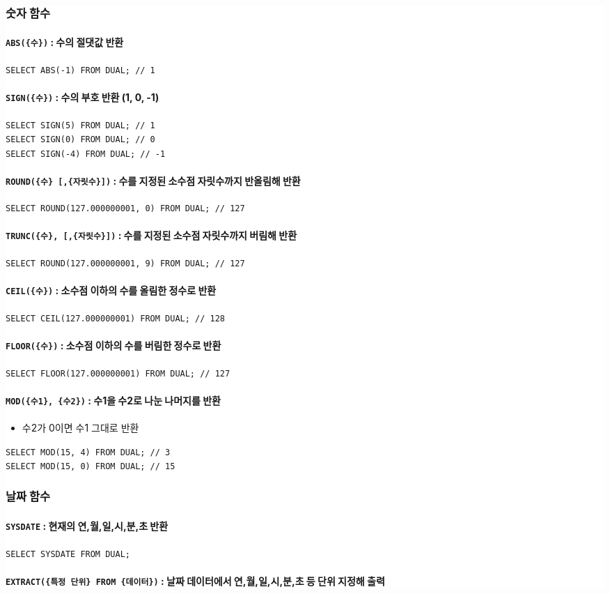 ### 숫자 함수

#### ```ABS({수})``` : 수의 절댓값 반환

```
SELECT ABS(-1) FROM DUAL; // 1
```

#### ```SIGN({수})``` : 수의 부호 반환 (1, 0, -1)

```
SELECT SIGN(5) FROM DUAL; // 1
SELECT SIGN(0) FROM DUAL; // 0
SELECT SIGN(-4) FROM DUAL; // -1
```

#### ```ROUND({수} [,{자릿수}])``` : 수를 지정된 소수점 자릿수까지 반올림해 반환

```
SELECT ROUND(127.000000001, 0) FROM DUAL; // 127
```

#### ```TRUNC({수}, [,{자릿수}])``` : 수를 지정된 소수점 자릿수까지 버림해 반환

```
SELECT ROUND(127.000000001, 9) FROM DUAL; // 127
```

#### ```CEIL({수})``` : 소수점 이하의 수를 올림한 정수로 반환

```
SELECT CEIL(127.000000001) FROM DUAL; // 128
```

#### ```FLOOR({수})``` : 소수점 이하의 수를 버림한 정수로 반환

```
SELECT FLOOR(127.000000001) FROM DUAL; // 127
```

#### ```MOD({수1}, {수2})``` : 수1을 수2로 나눈 나머지를 반환

- 수2가 0이면 수1 그대로 반환

```
SELECT MOD(15, 4) FROM DUAL; // 3
SELECT MOD(15, 0) FROM DUAL; // 15
```

### 날짜 함수

#### ```SYSDATE``` : 현재의 연,월,일,시,분,초 반환

```
SELECT SYSDATE FROM DUAL;
```

#### ```EXTRACT({특정 단위} FROM {데이터})``` : 날짜 데이터에서 연,월,일,시,분,초 등 단위 지정해 출력
